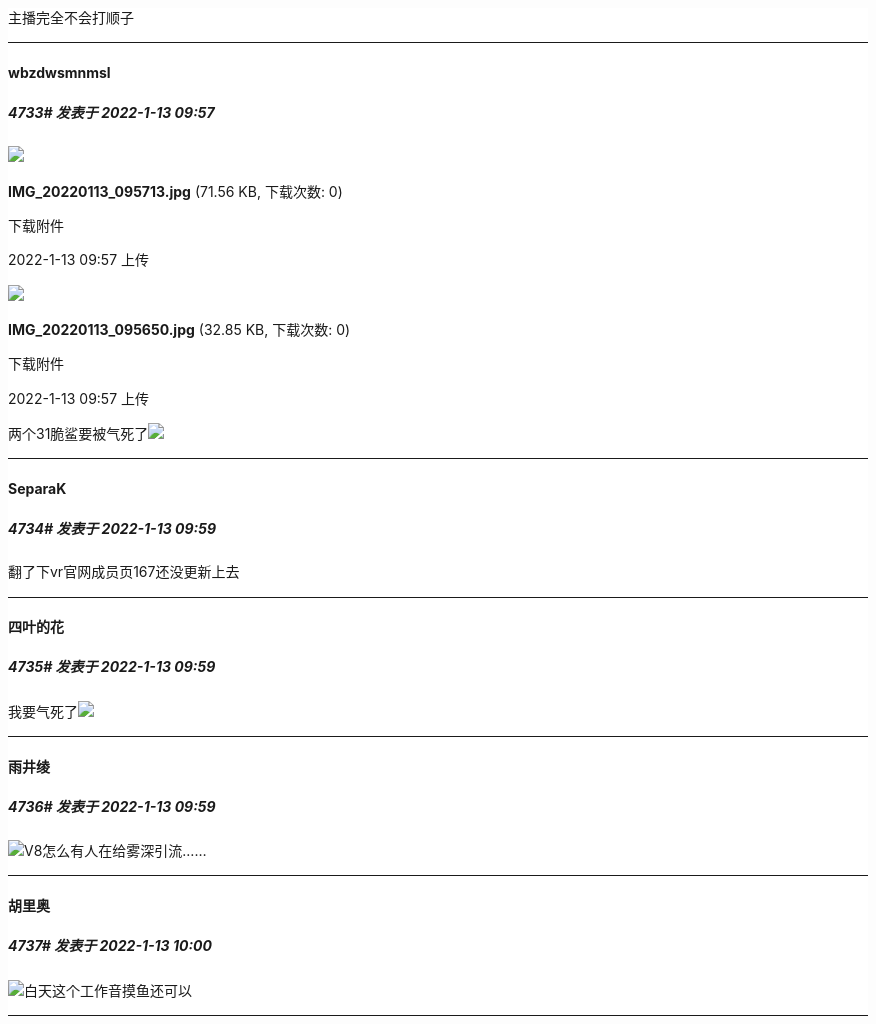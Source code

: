 主播完全不会打顺子

*****

####  wbzdwsmnmsl  
##### 4733#       发表于 2022-1-13 09:57

<img src="https://img.saraba1st.com/forum/202201/13/095731t500xgzbagg61bcb.jpg" referrerpolicy="no-referrer">

<strong>IMG_20220113_095713.jpg</strong> (71.56 KB, 下载次数: 0)

下载附件

2022-1-13 09:57 上传

<img src="https://img.saraba1st.com/forum/202201/13/095731ou62u2ku2q3c8cdw.jpg" referrerpolicy="no-referrer">

<strong>IMG_20220113_095650.jpg</strong> (32.85 KB, 下载次数: 0)

下载附件

2022-1-13 09:57 上传

两个31脆鲨要被气死了<img src="https://static.saraba1st.com/image/smiley/face2017/037.png" referrerpolicy="no-referrer">

*****

####  SeparaK  
##### 4734#       发表于 2022-1-13 09:59

翻了下vr官网成员页167还没更新上去

*****

####  四叶的花  
##### 4735#       发表于 2022-1-13 09:59

我要气死了<img src="https://static.saraba1st.com/image/smiley/face2017/125.png" referrerpolicy="no-referrer">

*****

####  雨井绫  
##### 4736#       发表于 2022-1-13 09:59

<img src="https://static.saraba1st.com/image/smiley/face2017/037.png" referrerpolicy="no-referrer">V8怎么有人在给雾深引流……

*****

####  胡里奥  
##### 4737#       发表于 2022-1-13 10:00

<img src="https://static.saraba1st.com/image/smiley/face2017/009.gif" referrerpolicy="no-referrer">白天这个工作音摸鱼还可以

*****
